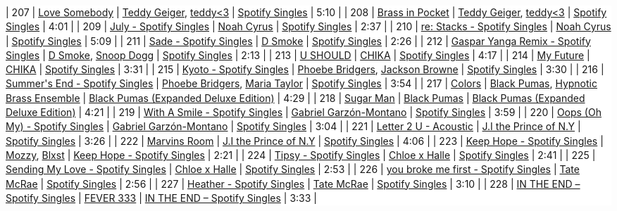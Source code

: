 | 207 | [Love Somebody](https://open.spotify.com/track/2i3o539d37NpxlESnw76CY) | [Teddy Geiger](https://open.spotify.com/artist/1YIpZOfyHXMUgUaxxxgbaC), [teddy<3](https://open.spotify.com/artist/62FaS5AarFCrus8LxSVKKW) | [Spotify Singles](https://open.spotify.com/album/1q9zrdj7DWcEjLbnHNbc3M) | 5:10 |
| 208 | [Brass in Pocket](https://open.spotify.com/track/1WWjk9bvVsFDcMgpG3hG7t) | [Teddy Geiger](https://open.spotify.com/artist/1YIpZOfyHXMUgUaxxxgbaC), [teddy<3](https://open.spotify.com/artist/62FaS5AarFCrus8LxSVKKW) | [Spotify Singles](https://open.spotify.com/album/1q9zrdj7DWcEjLbnHNbc3M) | 4:01 |
| 209 | [July \- Spotify Singles](https://open.spotify.com/track/36uC47GQL8VXghXY6d6afM) | [Noah Cyrus](https://open.spotify.com/artist/55fhWPvDiMpLnE4ZzNXZyW) | [Spotify Singles](https://open.spotify.com/album/3pTs60Mj7DSSseycisLJxf) | 2:37 |
| 210 | [re: Stacks \- Spotify Singles](https://open.spotify.com/track/6X6fJzF0BGbUk6mhqNvgZZ) | [Noah Cyrus](https://open.spotify.com/artist/55fhWPvDiMpLnE4ZzNXZyW) | [Spotify Singles](https://open.spotify.com/album/3pTs60Mj7DSSseycisLJxf) | 5:09 |
| 211 | [Sade \- Spotify Singles](https://open.spotify.com/track/0G5KlXqssFee9PDQYJ8PqL) | [D Smoke](https://open.spotify.com/artist/23rK0hajv5ix2yPM4IIgOo) | [Spotify Singles](https://open.spotify.com/album/7gpKIWEXYkDbsVhJnJItYb) | 2:26 |
| 212 | [Gaspar Yanga Remix \- Spotify Singles](https://open.spotify.com/track/7oBrkms7tLYpZC8HCzy9dh) | [D Smoke](https://open.spotify.com/artist/23rK0hajv5ix2yPM4IIgOo), [Snoop Dogg](https://open.spotify.com/artist/7hJcb9fa4alzcOq3EaNPoG) | [Spotify Singles](https://open.spotify.com/album/7gpKIWEXYkDbsVhJnJItYb) | 2:13 |
| 213 | [U SHOULD](https://open.spotify.com/track/32eUIMWxykqVBsXeEpcTd3) | [CHIKA](https://open.spotify.com/artist/6UtYvUtXnmg5EtllDFlWp8) | [Spotify Singles](https://open.spotify.com/album/0PNOAfrc2KfgKH2ZaKuNs7) | 4:17 |
| 214 | [My Future](https://open.spotify.com/track/1VTwC3ckWtSWzNwCvWz1pT) | [CHIKA](https://open.spotify.com/artist/6UtYvUtXnmg5EtllDFlWp8) | [Spotify Singles](https://open.spotify.com/album/0PNOAfrc2KfgKH2ZaKuNs7) | 3:31 |
| 215 | [Kyoto \- Spotify Singles](https://open.spotify.com/track/1w2gRlZvcIkuJHYr9Y0cE4) | [Phoebe Bridgers](https://open.spotify.com/artist/1r1uxoy19fzMxunt3ONAkG), [Jackson Browne](https://open.spotify.com/artist/5lkiCO9UQ8B23dZ1o0UV4m) | [Spotify Singles](https://open.spotify.com/album/1pBRAyTNXs1QRRAFRZ4Ygs) | 3:30 |
| 216 | [Summer's End \- Spotify Singles](https://open.spotify.com/track/2lVPHHSn8elKFEf1d6evFG) | [Phoebe Bridgers](https://open.spotify.com/artist/1r1uxoy19fzMxunt3ONAkG), [Maria Taylor](https://open.spotify.com/artist/6iKiDPed4LAQEcPZpvf00m) | [Spotify Singles](https://open.spotify.com/album/1pBRAyTNXs1QRRAFRZ4Ygs) | 3:54 |
| 217 | [Colors](https://open.spotify.com/track/7opwYU8nShC7yZ6Ct4O5LD) | [Black Pumas](https://open.spotify.com/artist/6eU0jV2eEZ8XTM7EmlguK6), [Hypnotic Brass Ensemble](https://open.spotify.com/artist/4wvPcMJk7L9Rbw9Qh4kBeH) | [Black Pumas \(Expanded Deluxe Edition\)](https://open.spotify.com/album/3dgyglN3wrQu131OIjkdh7) | 4:29 |
| 218 | [Sugar Man](https://open.spotify.com/track/1kteLmpKLQsLDy3h8V9aOX) | [Black Pumas](https://open.spotify.com/artist/6eU0jV2eEZ8XTM7EmlguK6) | [Black Pumas \(Expanded Deluxe Edition\)](https://open.spotify.com/album/3dgyglN3wrQu131OIjkdh7) | 4:21 |
| 219 | [With A Smile \- Spotify Singles](https://open.spotify.com/track/7kCm9CC8VuJaaLy3OpD6fE) | [Gabriel Garzón\-Montano](https://open.spotify.com/artist/1R4GxRuSVTPSb6oy56SPST) | [Spotify Singles](https://open.spotify.com/album/1JYgWwo96pzXFLymyz6RX3) | 3:59 |
| 220 | [Oops \(Oh My\) \- Spotify Singles](https://open.spotify.com/track/5qYEH8inKVQiNdkZWG9YZv) | [Gabriel Garzón\-Montano](https://open.spotify.com/artist/1R4GxRuSVTPSb6oy56SPST) | [Spotify Singles](https://open.spotify.com/album/1JYgWwo96pzXFLymyz6RX3) | 3:04 |
| 221 | [Letter 2 U \- Acoustic](https://open.spotify.com/track/6ssTulOUZbWKE3Kr1Cj8pM) | [J.I the Prince of N.Y](https://open.spotify.com/artist/2eqoJbzUGDwys5ENUkbT3h) | [Spotify Singles](https://open.spotify.com/album/6oiAFUTlAXAA1hjpnQsK2M) | 3:26 |
| 222 | [Marvins Room](https://open.spotify.com/track/1iqKjVgLBY36YvY2j3A97S) | [J.I the Prince of N.Y](https://open.spotify.com/artist/2eqoJbzUGDwys5ENUkbT3h) | [Spotify Singles](https://open.spotify.com/album/6oiAFUTlAXAA1hjpnQsK2M) | 4:06 |
| 223 | [Keep Hope \- Spotify Singles](https://open.spotify.com/track/7fachAuYAPo6hjNTBYNjAG) | [Mozzy](https://open.spotify.com/artist/4AA474G2hRfrHyGrfyDseO), [Blxst](https://open.spotify.com/artist/4qXC0i02bSFstECuXP2ZpL) | [Keep Hope \- Spotify Singles](https://open.spotify.com/album/0j8QexqmlsHs9uFUJDhjzx) | 2:21 |
| 224 | [Tipsy \- Spotify Singles](https://open.spotify.com/track/5SjcWE3c7dn0xQbrRLeczT) | [Chloe x Halle](https://open.spotify.com/artist/0AsThoR4KZSVktALiNcQwW) | [Spotify Singles](https://open.spotify.com/album/7KKRDqdnhfBV61qQ1EVxY2) | 2:41 |
| 225 | [Sending My Love \- Spotify Singles](https://open.spotify.com/track/1KFHD2MK0wQADYddeed7Qf) | [Chloe x Halle](https://open.spotify.com/artist/0AsThoR4KZSVktALiNcQwW) | [Spotify Singles](https://open.spotify.com/album/7KKRDqdnhfBV61qQ1EVxY2) | 2:53 |
| 226 | [you broke me first \- Spotify Singles](https://open.spotify.com/track/4SBahN5KfX1RLG9XLNIlJA) | [Tate McRae](https://open.spotify.com/artist/45dkTj5sMRSjrmBSBeiHym) | [Spotify Singles](https://open.spotify.com/album/4xhcTm06KVa15xIpVk1hQt) | 2:56 |
| 227 | [Heather \- Spotify Singles](https://open.spotify.com/track/2GSLoT7abyYGchSSDCpWEI) | [Tate McRae](https://open.spotify.com/artist/45dkTj5sMRSjrmBSBeiHym) | [Spotify Singles](https://open.spotify.com/album/4xhcTm06KVa15xIpVk1hQt) | 3:10 |
| 228 | [IN THE END – Spotify Singles](https://open.spotify.com/track/43EOHZN9EnvsYuBIOj1T38) | [FEVER 333](https://open.spotify.com/artist/1B0155rdv175D1tQ8VH7Oy) | [IN THE END – Spotify Singles](https://open.spotify.com/album/3ApfbSxxo8U8VGKQa0zVKi) | 3:33 |
